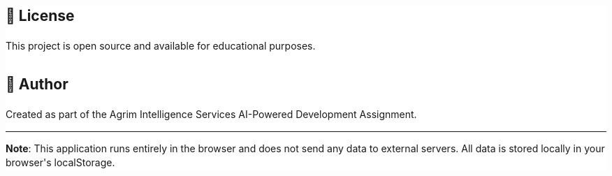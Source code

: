 ## 📄 License

This project is open source and available for educational purposes.

## 👤 Author

Created as part of the Agrim Intelligence Services AI-Powered Development Assignment.

---

**Note**: This application runs entirely in the browser and does not send any data to external servers. All data is stored locally in your browser's localStorage.

